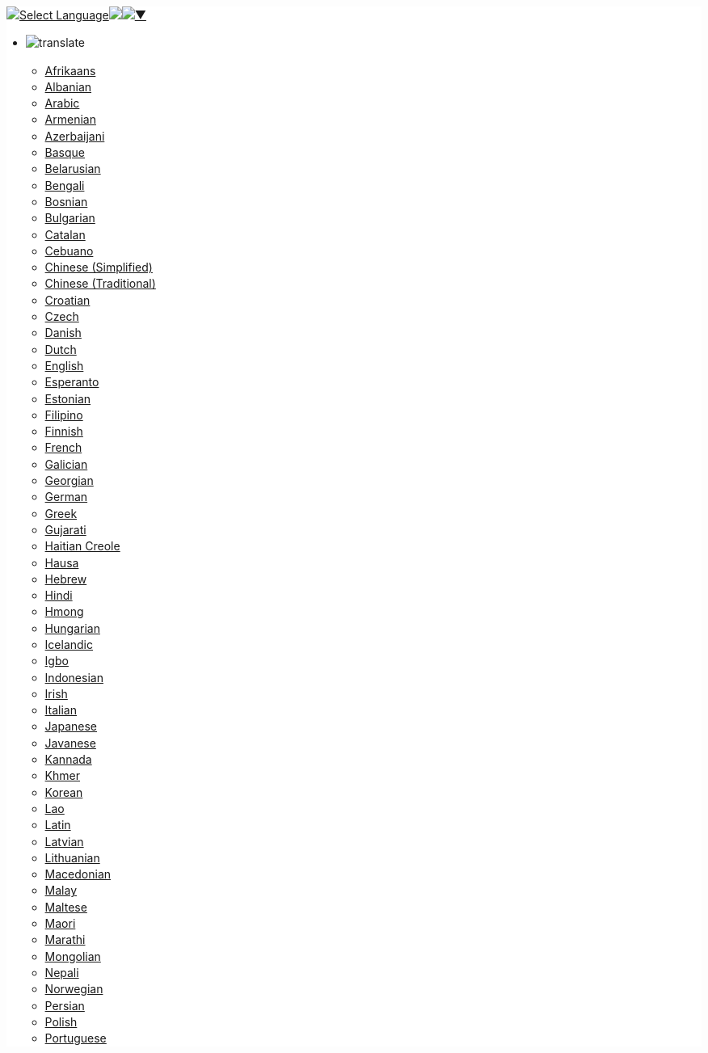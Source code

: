 ![](https://www.google.com/images/cleardot.gif)[Select Language![](https://www.google.com/images/cleardot.gif)​![](https://www.google.com/images/cleardot.gif)▼](https://www.cityofmontesano.com)

- ![translate](https://www.cityofmontesano.com/_assets_/images/translate-icon.png)
  
  - [Afrikaans](https://www.cityofmontesano.com)
  - [Albanian](https://www.cityofmontesano.com)
  - [Arabic](https://www.cityofmontesano.com)
  - [Armenian](https://www.cityofmontesano.com)
  - [Azerbaijani](https://www.cityofmontesano.com)
  - [Basque](https://www.cityofmontesano.com)
  - [Belarusian](https://www.cityofmontesano.com)
  - [Bengali](https://www.cityofmontesano.com)
  - [Bosnian](https://www.cityofmontesano.com)
  - [Bulgarian](https://www.cityofmontesano.com)
  - [Catalan](https://www.cityofmontesano.com)
  - [Cebuano](https://www.cityofmontesano.com)
  - [Chinese (Simplified)](https://www.cityofmontesano.com)
  - [Chinese (Traditional)](https://www.cityofmontesano.com)
  - [Croatian](https://www.cityofmontesano.com)
  - [Czech](https://www.cityofmontesano.com)
  - [Danish](https://www.cityofmontesano.com)
  - [Dutch](https://www.cityofmontesano.com)
  - [English](https://www.cityofmontesano.com)
  - [Esperanto](https://www.cityofmontesano.com)
  - [Estonian](https://www.cityofmontesano.com)
  - [Filipino](https://www.cityofmontesano.com)
  - [Finnish](https://www.cityofmontesano.com)
  - [French](https://www.cityofmontesano.com)
  - [Galician](https://www.cityofmontesano.com)
  - [Georgian](https://www.cityofmontesano.com)
  - [German](https://www.cityofmontesano.com)
  - [Greek](https://www.cityofmontesano.com)
  - [Gujarati](https://www.cityofmontesano.com)
  - [Haitian Creole](https://www.cityofmontesano.com)
  - [Hausa](https://www.cityofmontesano.com)
  - [Hebrew](https://www.cityofmontesano.com)
  - [Hindi](https://www.cityofmontesano.com)
  - [Hmong](https://www.cityofmontesano.com)
  - [Hungarian](https://www.cityofmontesano.com)
  - [Icelandic](https://www.cityofmontesano.com)
  - [Igbo](https://www.cityofmontesano.com)
  - [Indonesian](https://www.cityofmontesano.com)
  - [Irish](https://www.cityofmontesano.com)
  - [Italian](https://www.cityofmontesano.com)
  - [Japanese](https://www.cityofmontesano.com)
  - [Javanese](https://www.cityofmontesano.com)
  - [Kannada](https://www.cityofmontesano.com)
  - [Khmer](https://www.cityofmontesano.com)
  - [Korean](https://www.cityofmontesano.com)
  - [Lao](https://www.cityofmontesano.com)
  - [Latin](https://www.cityofmontesano.com)
  - [Latvian](https://www.cityofmontesano.com)
  - [Lithuanian](https://www.cityofmontesano.com)
  - [Macedonian](https://www.cityofmontesano.com)
  - [Malay](https://www.cityofmontesano.com)
  - [Maltese](https://www.cityofmontesano.com)
  - [Maori](https://www.cityofmontesano.com)
  - [Marathi](https://www.cityofmontesano.com)
  - [Mongolian](https://www.cityofmontesano.com)
  - [Nepali](https://www.cityofmontesano.com)
  - [Norwegian](https://www.cityofmontesano.com)
  - [Persian](https://www.cityofmontesano.com)
  - [Polish](https://www.cityofmontesano.com)
  - [Portuguese](https://www.cityofmontesano.com)